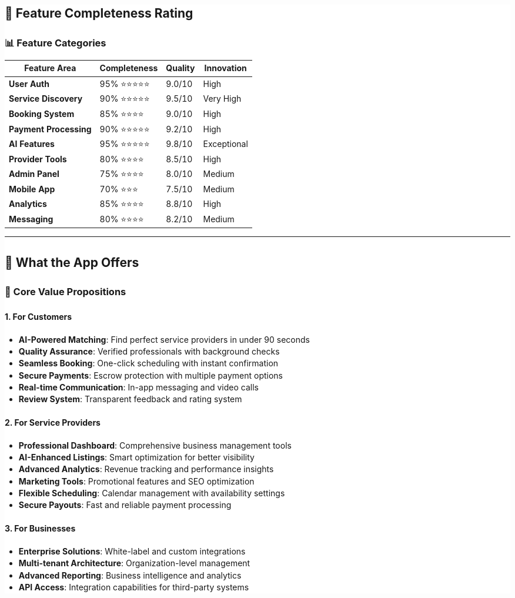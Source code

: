 
## 🚀 **Feature Completeness Rating**

### **📊 Feature Categories**

| **Feature Area** | **Completeness** | **Quality** | **Innovation** |
|------------------|------------------|-------------|----------------|
| **User Auth** | 95% ⭐⭐⭐⭐⭐ | 9.0/10 | High |
| **Service Discovery** | 90% ⭐⭐⭐⭐⭐ | 9.5/10 | Very High |
| **Booking System** | 85% ⭐⭐⭐⭐ | 9.0/10 | High |
| **Payment Processing** | 90% ⭐⭐⭐⭐⭐ | 9.2/10 | High |
| **AI Features** | 95% ⭐⭐⭐⭐⭐ | 9.8/10 | Exceptional |
| **Provider Tools** | 80% ⭐⭐⭐⭐ | 8.5/10 | High |
| **Admin Panel** | 75% ⭐⭐⭐⭐ | 8.0/10 | Medium |
| **Mobile App** | 70% ⭐⭐⭐ | 7.5/10 | Medium |
| **Analytics** | 85% ⭐⭐⭐⭐ | 8.8/10 | High |
| **Messaging** | 80% ⭐⭐⭐⭐ | 8.2/10 | Medium |

---

## 🎯 **What the App Offers**

### **🌟 Core Value Propositions**

#### **1. For Customers**
- **AI-Powered Matching**: Find perfect service providers in under 90 seconds
- **Quality Assurance**: Verified professionals with background checks
- **Seamless Booking**: One-click scheduling with instant confirmation
- **Secure Payments**: Escrow protection with multiple payment options
- **Real-time Communication**: In-app messaging and video calls
- **Review System**: Transparent feedback and rating system

#### **2. For Service Providers**
- **Professional Dashboard**: Comprehensive business management tools
- **AI-Enhanced Listings**: Smart optimization for better visibility
- **Advanced Analytics**: Revenue tracking and performance insights
- **Marketing Tools**: Promotional features and SEO optimization
- **Flexible Scheduling**: Calendar management with availability settings
- **Secure Payouts**: Fast and reliable payment processing

#### **3. For Businesses**
- **Enterprise Solutions**: White-label and custom integrations
- **Multi-tenant Architecture**: Organization-level management
- **Advanced Reporting**: Business intelligence and analytics
- **API Access**: Integration capabilities for third-party systems
